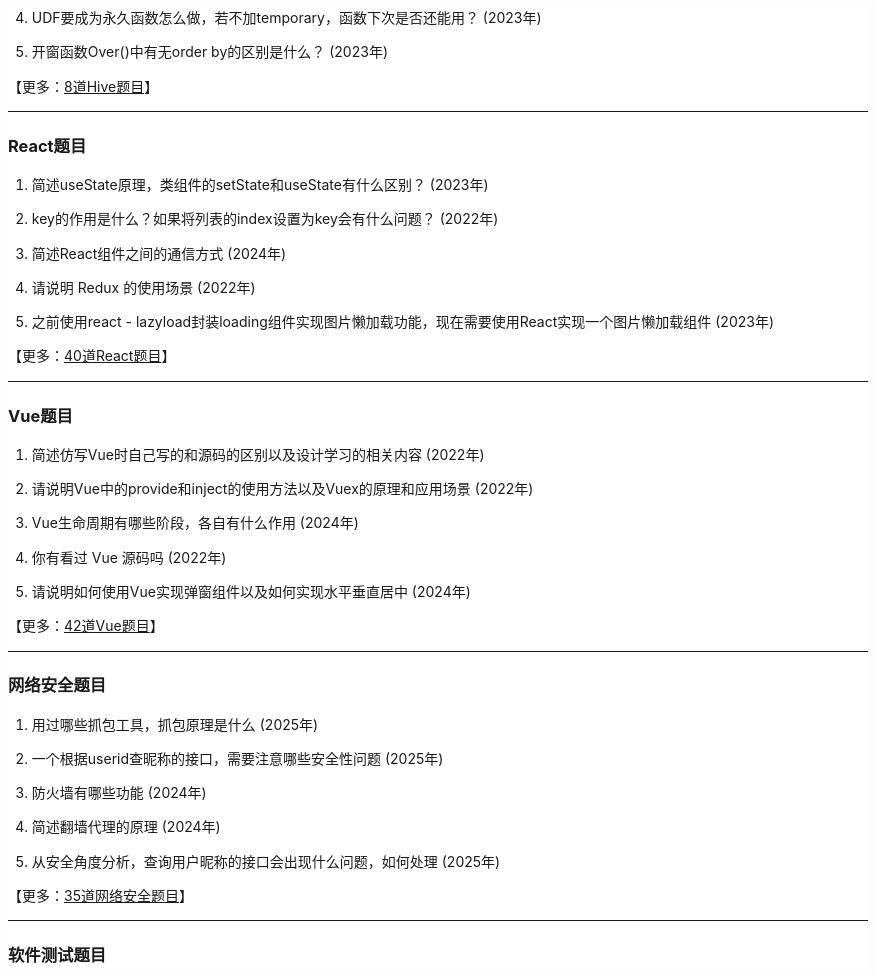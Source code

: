 4. UDF要成为永久函数怎么做，若不加temporary，函数下次是否还能用？ (2023年) 

5. 开窗函数Over()中有无order by的区别是什么？ (2023年) 

【更多：[8道Hive题目](https://www.bagujing.com/companies)】


---

### React题目

1. 简述useState原理，类组件的setState和useState有什么区别？ (2023年) 

2. key的作用是什么？如果将列表的index设置为key会有什么问题？ (2022年) 

3. 简述React组件之间的通信方式 (2024年) 

4. 请说明 Redux 的使用场景 (2022年) 

5. 之前使用react - lazyload封装loading组件实现图片懒加载功能，现在需要使用React实现一个图片懒加载组件 (2023年) 

【更多：[40道React题目](https://www.bagujing.com/companies)】


---

### Vue题目

1. 简述仿写Vue时自己写的和源码的区别以及设计学习的相关内容 (2022年) 

2. 请说明Vue中的provide和inject的使用方法以及Vuex的原理和应用场景 (2022年) 

3. Vue生命周期有哪些阶段，各自有什么作用 (2024年) 

4. 你有看过 Vue 源码吗 (2022年) 

5. 请说明如何使用Vue实现弹窗组件以及如何实现水平垂直居中 (2024年) 

【更多：[42道Vue题目](https://www.bagujing.com/companies)】


---

### 网络安全题目

1. 用过哪些抓包工具，抓包原理是什么 (2025年) 

2. 一个根据userid查昵称的接口，需要注意哪些安全性问题 (2025年) 

3. 防火墙有哪些功能 (2024年) 

4. 简述翻墙代理的原理 (2024年) 

5. 从安全角度分析，查询用户昵称的接口会出现什么问题，如何处理 (2025年) 

【更多：[35道网络安全题目](https://www.bagujing.com/companies)】


---

### 软件测试题目
